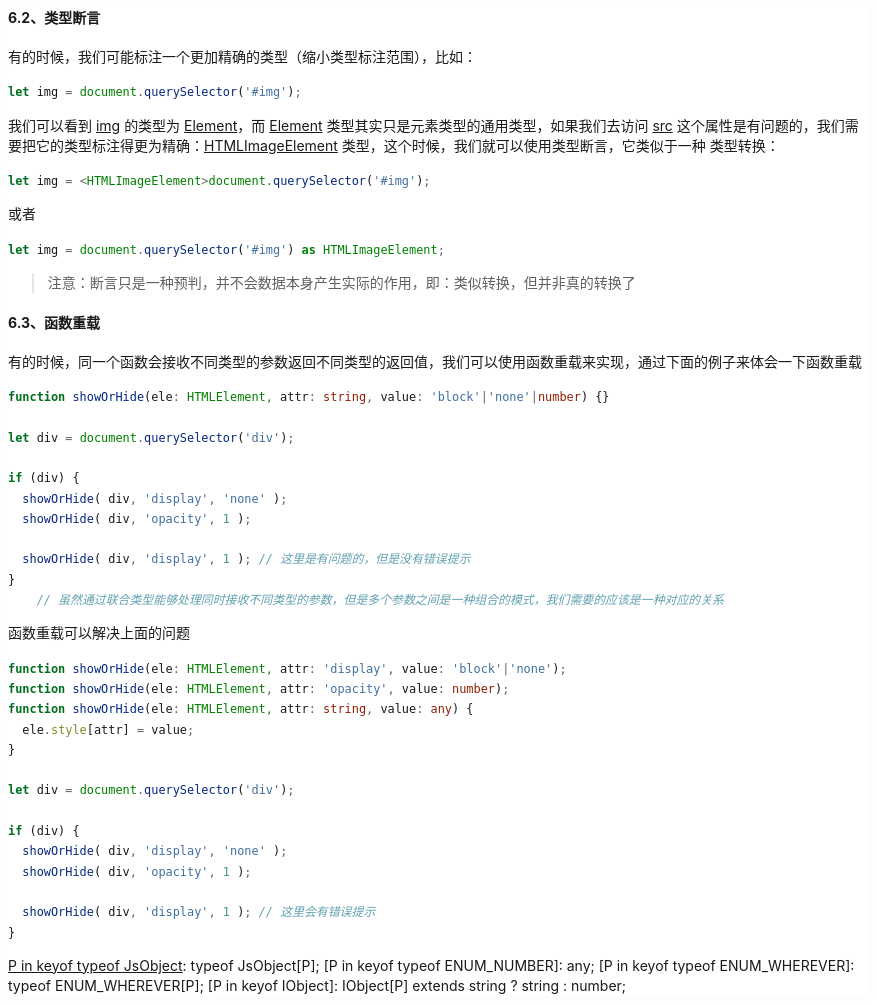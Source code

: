 #### 6.2、类型断言

有的时候，我们可能标注一个更加精确的类型（缩小类型标注范围），比如：

```typescript
let img = document.querySelector('#img');
```

我们可以看到 <u>img</u> 的类型为 <u>Element</u>，而 <u>Element</u> 类型其实只是元素类型的通用类型，如果我们去访问 <u>src</u> 这个属性是有问题的，我们需要把它的类型标注得更为精确：<u>HTMLImageElement</u> 类型，这个时候，我们就可以使用类型断言，它类似于一种 类型转换：

```typescript
let img = <HTMLImageElement>document.querySelector('#img');
```

或者

```typescript
let img = document.querySelector('#img') as HTMLImageElement;
```

> 注意：断言只是一种预判，并不会数据本身产生实际的作用，即：类似转换，但并非真的转换了

#### 6.3、函数重载

有的时候，同一个函数会接收不同类型的参数返回不同类型的返回值，我们可以使用函数重载来实现，通过下面的例子来体会一下函数重载

```typescript
function showOrHide(ele: HTMLElement, attr: string, value: 'block'|'none'|number) {}

let div = document.querySelector('div');

if (div) {
  showOrHide( div, 'display', 'none' );
  showOrHide( div, 'opacity', 1 );

  showOrHide( div, 'display', 1 ); // 这里是有问题的，但是没有错误提示
}
	// 虽然通过联合类型能够处理同时接收不同类型的参数，但是多个参数之间是一种组合的模式，我们需要的应该是一种对应的关系
```

函数重载可以解决上面的问题

```typescript
function showOrHide(ele: HTMLElement, attr: 'display', value: 'block'|'none');
function showOrHide(ele: HTMLElement, attr: 'opacity', value: number);
function showOrHide(ele: HTMLElement, attr: string, value: any) {
  ele.style[attr] = value;
}

let div = document.querySelector('div');

if (div) {
  showOrHide( div, 'display', 'none' );
  showOrHide( div, 'opacity', 1 );
 
  showOrHide( div, 'display', 1 ); // 这里会有错误提示
}
```


  [P in TsTypeUnion]: any;
  [P in TsTypeUnion]: P;
  [P in keyof TsTypeObject]: any;
  [P in keyof TsTypeObject]: TsTypeObject[P];
  [P in keyof typeof JsObject]: any;
  [P in keyof typeof JsObject]: typeof JsObject[P];
  [P in keyof typeof ENUM_NUMBER]: any;
  [P in keyof typeof ENUM_WHEREVER]: typeof ENUM_WHEREVER[P];
  [P in keyof IObject]: IObject[P] extends string ? string : number;